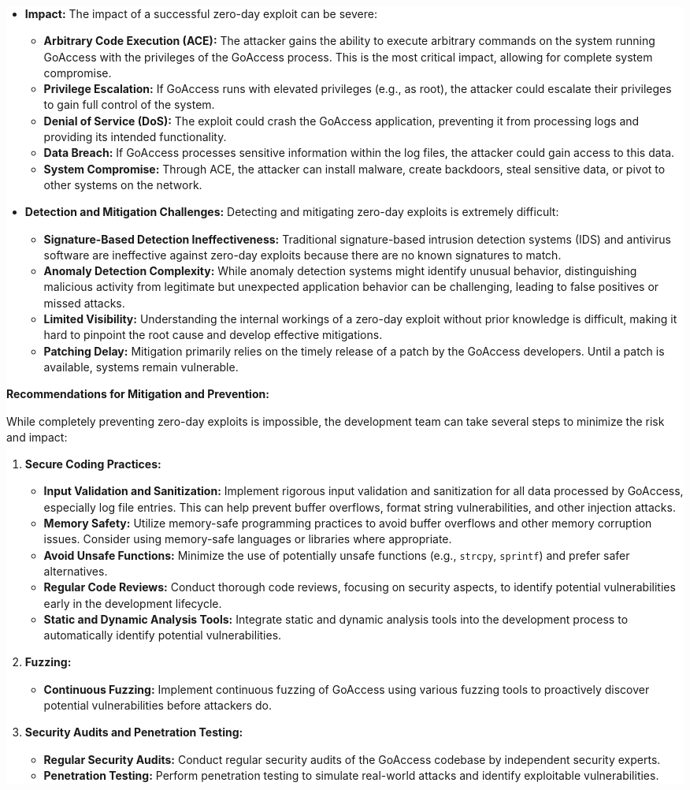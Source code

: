 *   **Impact:** The impact of a successful zero-day exploit can be severe:
    *   **Arbitrary Code Execution (ACE):** The attacker gains the ability to execute arbitrary commands on the system running GoAccess with the privileges of the GoAccess process. This is the most critical impact, allowing for complete system compromise.
    *   **Privilege Escalation:** If GoAccess runs with elevated privileges (e.g., as root), the attacker could escalate their privileges to gain full control of the system.
    *   **Denial of Service (DoS):** The exploit could crash the GoAccess application, preventing it from processing logs and providing its intended functionality.
    *   **Data Breach:** If GoAccess processes sensitive information within the log files, the attacker could gain access to this data.
    *   **System Compromise:**  Through ACE, the attacker can install malware, create backdoors, steal sensitive data, or pivot to other systems on the network.

*   **Detection and Mitigation Challenges:** Detecting and mitigating zero-day exploits is extremely difficult:
    *   **Signature-Based Detection Ineffectiveness:** Traditional signature-based intrusion detection systems (IDS) and antivirus software are ineffective against zero-day exploits because there are no known signatures to match.
    *   **Anomaly Detection Complexity:** While anomaly detection systems might identify unusual behavior, distinguishing malicious activity from legitimate but unexpected application behavior can be challenging, leading to false positives or missed attacks.
    *   **Limited Visibility:**  Understanding the internal workings of a zero-day exploit without prior knowledge is difficult, making it hard to pinpoint the root cause and develop effective mitigations.
    *   **Patching Delay:**  Mitigation primarily relies on the timely release of a patch by the GoAccess developers. Until a patch is available, systems remain vulnerable.

**Recommendations for Mitigation and Prevention:**

While completely preventing zero-day exploits is impossible, the development team can take several steps to minimize the risk and impact:

1. **Secure Coding Practices:**
    *   **Input Validation and Sanitization:** Implement rigorous input validation and sanitization for all data processed by GoAccess, especially log file entries. This can help prevent buffer overflows, format string vulnerabilities, and other injection attacks.
    *   **Memory Safety:** Utilize memory-safe programming practices to avoid buffer overflows and other memory corruption issues. Consider using memory-safe languages or libraries where appropriate.
    *   **Avoid Unsafe Functions:**  Minimize the use of potentially unsafe functions (e.g., `strcpy`, `sprintf`) and prefer safer alternatives.
    *   **Regular Code Reviews:** Conduct thorough code reviews, focusing on security aspects, to identify potential vulnerabilities early in the development lifecycle.
    *   **Static and Dynamic Analysis Tools:** Integrate static and dynamic analysis tools into the development process to automatically identify potential vulnerabilities.

2. **Fuzzing:**
    *   **Continuous Fuzzing:** Implement continuous fuzzing of GoAccess using various fuzzing tools to proactively discover potential vulnerabilities before attackers do.

3. **Security Audits and Penetration Testing:**
    *   **Regular Security Audits:** Conduct regular security audits of the GoAccess codebase by independent security experts.
    *   **Penetration Testing:** Perform penetration testing to simulate real-world attacks and identify exploitable vulnerabilities.
